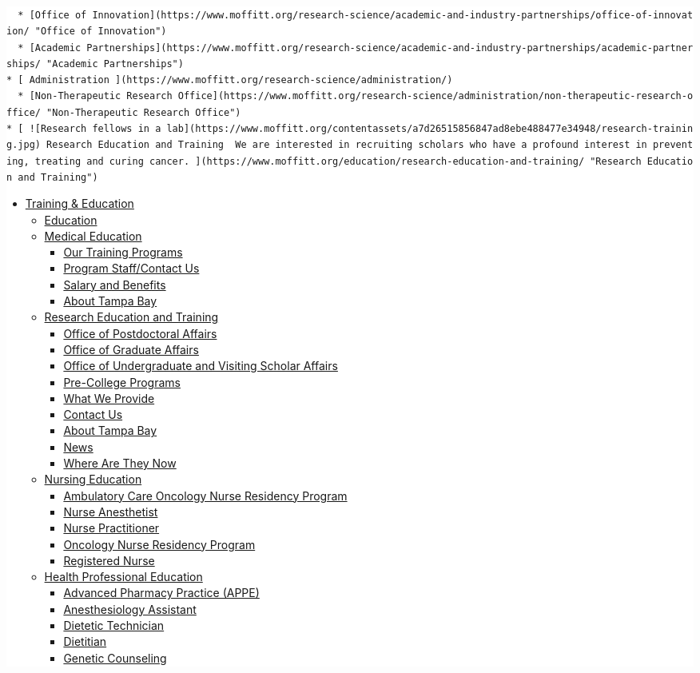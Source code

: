       * [Office of Innovation](https://www.moffitt.org/research-science/academic-and-industry-partnerships/office-of-innovation/ "Office of Innovation")
      * [Academic Partnerships](https://www.moffitt.org/research-science/academic-and-industry-partnerships/academic-partnerships/ "Academic Partnerships")
    * [ Administration ](https://www.moffitt.org/research-science/administration/)
      * [Non-Therapeutic Research Office](https://www.moffitt.org/research-science/administration/non-therapeutic-research-office/ "Non-Therapeutic Research Office")
    * [ ![Research fellows in a lab](https://www.moffitt.org/contentassets/a7d26515856847ad8ebe488477e34948/research-training.jpg) Research Education and Training  We are interested in recruiting scholars who have a profound interest in preventing, treating and curing cancer. ](https://www.moffitt.org/education/research-education-and-training/ "Research Education and Training")
  * [Training & Education](https://www.moffitt.org/research-science/researchers/philippe-spiess)
    * [ Education ](https://www.moffitt.org/education/)
    * [ Medical Education ](https://www.moffitt.org/education/medical-education/)
      * [Our Training Programs](https://www.moffitt.org/education/medical-education/our-training-programs/ "Our Training Programs")
      * [Program Staff/Contact Us](https://www.moffitt.org/education/medical-education/program-staffcontact-us/ "Program Staff/Contact Us")
      * [Salary and Benefits](https://www.moffitt.org/education/medical-education/salary-and-benefits/ "Salary and Benefits")
      * [About Tampa Bay](https://www.moffitt.org/careers/about-tampa-bay/ "About Tampa Bay")
    * [ Research Education and Training ](https://www.moffitt.org/education/research-education-and-training/)
      * [Office of Postdoctoral Affairs](https://www.moffitt.org/education/research-education-and-training/office-of-postdoctoral-affairs/ "Office of Postdoctoral Affairs")
      * [Office of Graduate Affairs](https://www.moffitt.org/education/research-education-and-training/office-of-graduate-affairs/ "Office of Graduate Affairs")
      * [Office of Undergraduate and Visiting Scholar Affairs](https://www.moffitt.org/education/research-education-and-training/office-of-undergraduate-and-visiting-scholar-affairs/ "Office of Undergraduate and Visiting Scholar Affairs")
      * [Pre-College Programs](https://www.moffitt.org/education/research-education-and-training/pre-college-programs/ "Pre-College Programs")
      * [What We Provide](https://www.moffitt.org/education/research-education-and-training/what-we-provide/ "What We Provide")
      * [Contact Us](https://www.moffitt.org/education/research-education-and-training/contact-us/ "Contact Us")
      * [About Tampa Bay](https://www.moffitt.org/careers/about-tampa-bay/ "About Tampa Bay")
      * [News](https://www.moffitt.org/education/research-education-and-training/news/ "News")
      * [Where Are They Now](https://www.moffitt.org/education/research-education-and-training/where-are-they-now/ "Where Are They Now")
    * [ Nursing Education ](https://www.moffitt.org/education/nursing-education/)
      * [Ambulatory Care Oncology Nurse Residency Program](https://www.moffitt.org/education/nursing-education/ambulatory-care-oncology-nurse-residency-program/ "Ambulatory Care Oncology Nurse Residency Program")
      * [Nurse Anesthetist](https://www.moffitt.org/education/nursing-education/nurse-anesthetist/ "Nurse Anesthetist")
      * [Nurse Practitioner](https://www.moffitt.org/education/nursing-education/nurse-practitioner/ "Nurse Practitioner")
      * [Oncology Nurse Residency Program](https://www.moffitt.org/education/nursing-education/oncology-nurse-residency-program/ "Oncology Nurse Residency Program")
      * [Registered Nurse](https://www.moffitt.org/education/nursing-education/registered-nurse/ "Registered Nurse")
    * [ Health Professional Education ](https://www.moffitt.org/education/health-professional-education/)
      * [Advanced Pharmacy Practice (APPE)](https://www.moffitt.org/education/health-professional-education/advanced-pharmacy-practice-appe/ "Advanced Pharmacy Practice \(APPE\)")
      * [Anesthesiology Assistant](https://www.moffitt.org/education/health-professional-education/anesthesiology-assistant/ "Anesthesiology Assistant")
      * [Dietetic Technician](https://www.moffitt.org/education/health-professional-education/dietetic-technician/ "Dietetic Technician")
      * [Dietitian](https://www.moffitt.org/education/health-professional-education/dietitian/ "Dietitian")
      * [Genetic Counseling](https://www.moffitt.org/education/health-professional-education/genetic-counseling/ "Genetic Counseling")
